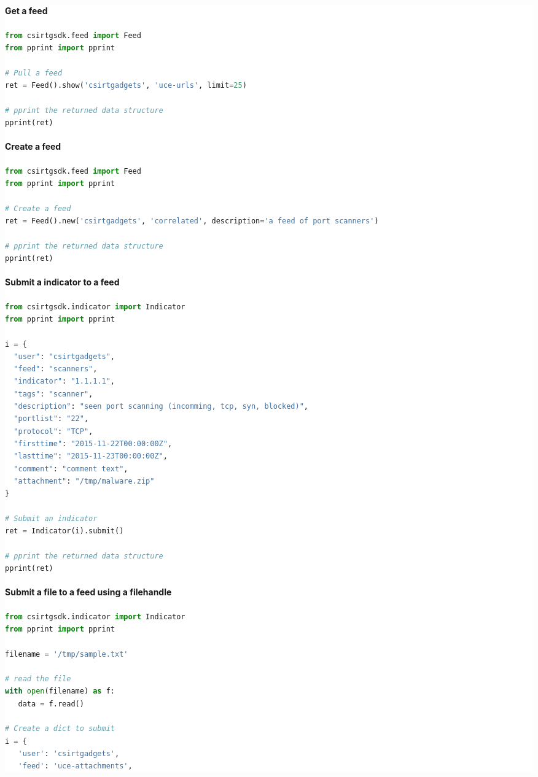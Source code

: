 #### Get a feed
```python
from csirtgsdk.feed import Feed
from pprint import pprint

# Pull a feed
ret = Feed().show('csirtgadgets', 'uce-urls', limit=25)

# pprint the returned data structure
pprint(ret)
```
  
#### Create a feed
```python
from csirtgsdk.feed import Feed
from pprint import pprint

# Create a feed
ret = Feed().new('csirtgadgets', 'correlated', description='a feed of port scanners')

# pprint the returned data structure
pprint(ret)
```
  
#### Submit a indicator to a feed  
```python
from csirtgsdk.indicator import Indicator
from pprint import pprint

i = {
  "user": "csirtgadgets",
  "feed": "scanners",
  "indicator": "1.1.1.1",
  "tags": "scanner",
  "description": "seen port scanning (incomming, tcp, syn, blocked)",
  "portlist": "22",
  "protocol": "TCP",
  "firsttime": "2015-11-22T00:00:00Z",
  "lasttime": "2015-11-23T00:00:00Z",
  "comment": "comment text",
  "attachment": "/tmp/malware.zip"
}

# Submit an indicator
ret = Indicator(i).submit()

# pprint the returned data structure
pprint(ret)
```

#### Submit a file to a feed using a filehandle
```python
from csirtgsdk.indicator import Indicator
from pprint import pprint

filename = '/tmp/sample.txt'

# read the file
with open(filename) as f:
   data = f.read()

# Create a dict to submit
i = {
   'user': 'csirtgadgets',
   'feed': 'uce-attachments',
```